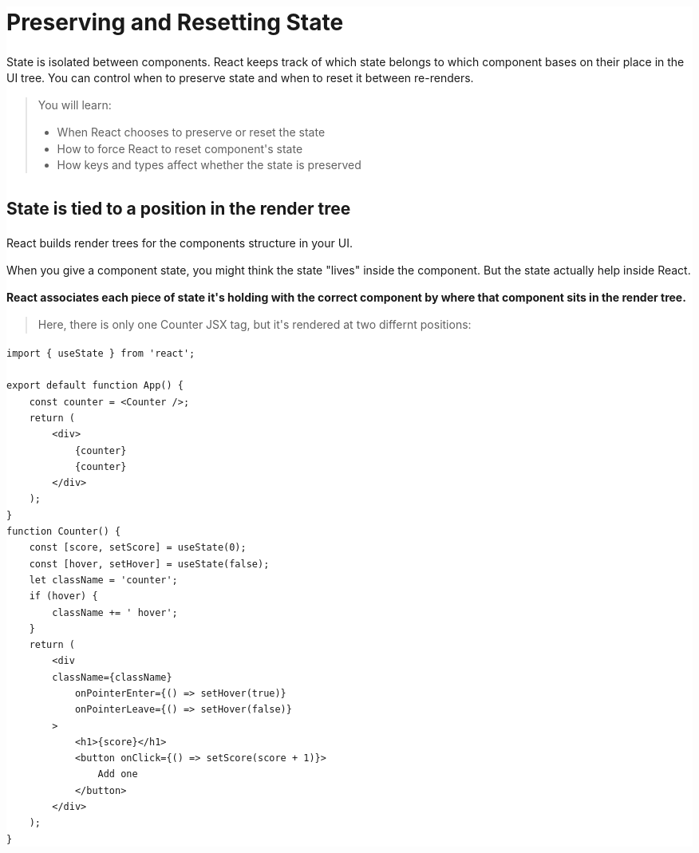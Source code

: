 # Preserving and Resetting State

State is isolated between components. React keeps track of which state belongs to which component bases on their place in the UI tree. You can control when to preserve state and when to reset it between re-renders.

> You will learn:
>
> - When React chooses to preserve or reset the state
> - How to force React to reset component's state
> - How keys and types affect whether the state is preserved

## State is tied to a position in the render tree

React builds render trees for the components structure in your UI.

When you give a component state, you might think the state "lives" inside the component. But the state actually help inside React.

**React associates each piece of state it's holding with the correct component by where that component sits in the render tree.**

> Here, there is only one Counter JSX tag, but it's rendered at two differnt positions:

    import { useState } from 'react';

    export default function App() {
        const counter = <Counter />;
        return (
            <div>
                {counter}
                {counter}
            </div>
        );
    }
    function Counter() {
        const [score, setScore] = useState(0);
        const [hover, setHover] = useState(false);
        let className = 'counter';
        if (hover) {
            className += ' hover';
        }
        return (
            <div
            className={className}
                onPointerEnter={() => setHover(true)}
                onPointerLeave={() => setHover(false)}
            >
                <h1>{score}</h1>
                <button onClick={() => setScore(score + 1)}>
                    Add one
                </button>
            </div>
        );
    }
